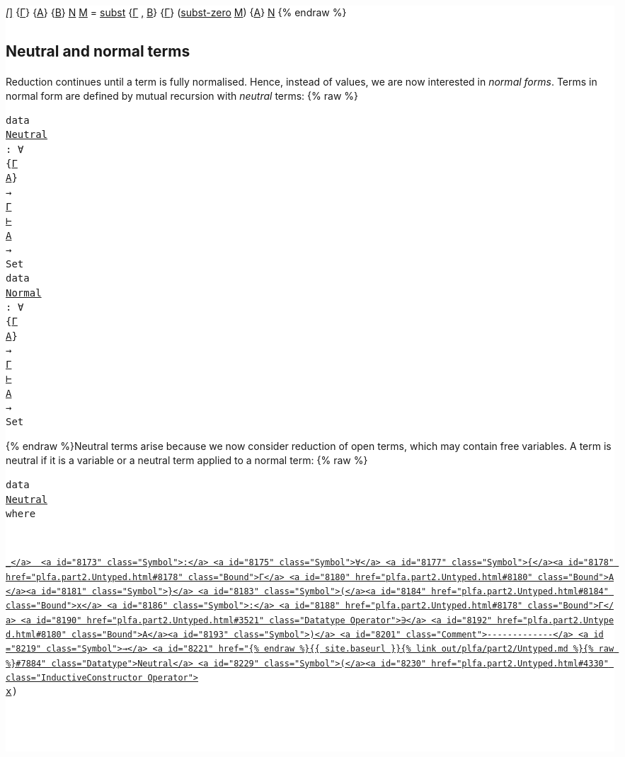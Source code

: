 <a id="7580" href="{% endraw %}{{ site.baseurl }}{% link out/plfa/part2/Untyped.md %}{% raw %}#7491" class="Function Operator">_[_]</a> <a id="7585" class="Symbol">{</a><a id="7586" href="plfa.part2.Untyped.html#7586" class="Bound">Γ</a><a id="7587" class="Symbol">}</a> <a id="7589" class="Symbol">{</a><a id="7590" href="plfa.part2.Untyped.html#7590" class="Bound">A</a><a id="7591" class="Symbol">}</a> <a id="7593" class="Symbol">{</a><a id="7594" href="plfa.part2.Untyped.html#7594" class="Bound">B</a><a id="7595" class="Symbol">}</a> <a id="7597" href="plfa.part2.Untyped.html#7597" class="Bound">N</a> <a id="7599" href="plfa.part2.Untyped.html#7599" class="Bound">M</a> <a id="7601" class="Symbol">=</a>  <a id="7604" href="plfa.part2.Untyped.html#6963" class="Function">subst</a> <a id="7610" class="Symbol">{</a><a id="7611" href="plfa.part2.Untyped.html#7586" class="Bound">Γ</a> <a id="7613" href="plfa.part2.Untyped.html#3191" class="InductiveConstructor Operator">,</a> <a id="7615" href="plfa.part2.Untyped.html#7594" class="Bound">B</a><a id="7616" class="Symbol">}</a> <a id="7618" class="Symbol">{</a><a id="7619" href="plfa.part2.Untyped.html#7586" class="Bound">Γ</a><a id="7620" class="Symbol">}</a> <a id="7622" class="Symbol">(</a><a id="7623" href="plfa.part2.Untyped.html#7375" class="Function">subst-zero</a> <a id="7634" href="plfa.part2.Untyped.html#7599" class="Bound">M</a><a id="7635" class="Symbol">)</a> <a id="7637" class="Symbol">{</a><a id="7638" href="plfa.part2.Untyped.html#7590" class="Bound">A</a><a id="7639" class="Symbol">}</a> <a id="7641" href="plfa.part2.Untyped.html#7597" class="Bound">N</a>
</pre>{% endraw %}
## Neutral and normal terms

Reduction continues until a term is fully normalised.  Hence, instead
of values, we are now interested in _normal forms_.  Terms in normal
form are defined by mutual recursion with _neutral_ terms:
{% raw %}<pre class="Agda"><a id="7879" class="Keyword">data</a> <a id="Neutral"></a><a id="7884" href="{% endraw %}{{ site.baseurl }}{% link out/plfa/part2/Untyped.md %}{% raw %}#7884" class="Datatype">Neutral</a> <a id="7892" class="Symbol">:</a> <a id="7894" class="Symbol">∀</a> <a id="7896" class="Symbol">{</a><a id="7897" href="plfa.part2.Untyped.html#7897" class="Bound">Γ</a> <a id="7899" href="plfa.part2.Untyped.html#7899" class="Bound">A</a><a id="7900" class="Symbol">}</a> <a id="7902" class="Symbol">→</a> <a id="7904" href="plfa.part2.Untyped.html#7897" class="Bound">Γ</a> <a id="7906" href="plfa.part2.Untyped.html#4294" class="Datatype Operator">⊢</a> <a id="7908" href="plfa.part2.Untyped.html#7899" class="Bound">A</a> <a id="7910" class="Symbol">→</a> <a id="7912" class="PrimitiveType">Set</a>
<a id="7916" class="Keyword">data</a> <a id="Normal"></a><a id="7921" href="{% endraw %}{{ site.baseurl }}{% link out/plfa/part2/Untyped.md %}{% raw %}#7921" class="Datatype">Normal</a>  <a id="7929" class="Symbol">:</a> <a id="7931" class="Symbol">∀</a> <a id="7933" class="Symbol">{</a><a id="7934" href="plfa.part2.Untyped.html#7934" class="Bound">Γ</a> <a id="7936" href="plfa.part2.Untyped.html#7936" class="Bound">A</a><a id="7937" class="Symbol">}</a> <a id="7939" class="Symbol">→</a> <a id="7941" href="plfa.part2.Untyped.html#7934" class="Bound">Γ</a> <a id="7943" href="plfa.part2.Untyped.html#4294" class="Datatype Operator">⊢</a> <a id="7945" href="plfa.part2.Untyped.html#7936" class="Bound">A</a> <a id="7947" class="Symbol">→</a> <a id="7949" class="PrimitiveType">Set</a>
</pre>{% endraw %}Neutral terms arise because we now consider reduction of open terms,
which may contain free variables.  A term is neutral if it is a
variable or a neutral term applied to a normal term:
{% raw %}<pre class="Agda"><a id="8147" class="Keyword">data</a> <a id="8152" href="{% endraw %}{{ site.baseurl }}{% link out/plfa/part2/Untyped.md %}{% raw %}#7884" class="Datatype">Neutral</a> <a id="8160" class="Keyword">where</a>

  <a id="Neutral.`_"></a><a id="8169" href="{% endraw %}{{ site.baseurl }}{% link out/plfa/part2/Untyped.md %}{% raw %}#8169" class="InductiveConstructor Operator">`_</a>  <a id="8173" class="Symbol">:</a> <a id="8175" class="Symbol">∀</a> <a id="8177" class="Symbol">{</a><a id="8178" href="plfa.part2.Untyped.html#8178" class="Bound">Γ</a> <a id="8180" href="plfa.part2.Untyped.html#8180" class="Bound">A</a><a id="8181" class="Symbol">}</a> <a id="8183" class="Symbol">(</a><a id="8184" href="plfa.part2.Untyped.html#8184" class="Bound">x</a> <a id="8186" class="Symbol">:</a> <a id="8188" href="plfa.part2.Untyped.html#8178" class="Bound">Γ</a> <a id="8190" href="plfa.part2.Untyped.html#3521" class="Datatype Operator">∋</a> <a id="8192" href="plfa.part2.Untyped.html#8180" class="Bound">A</a><a id="8193" class="Symbol">)</a>
      <a id="8201" class="Comment">-------------</a>
    <a id="8219" class="Symbol">→</a> <a id="8221" href="{% endraw %}{{ site.baseurl }}{% link out/plfa/part2/Untyped.md %}{% raw %}#7884" class="Datatype">Neutral</a> <a id="8229" class="Symbol">(</a><a id="8230" href="plfa.part2.Untyped.html#4330" class="InductiveConstructor Operator">`</a> <a id="8232" href="plfa.part2.Untyped.html#8184" class="Bound">x</a><a id="8233" class="Symbol">)</a>
